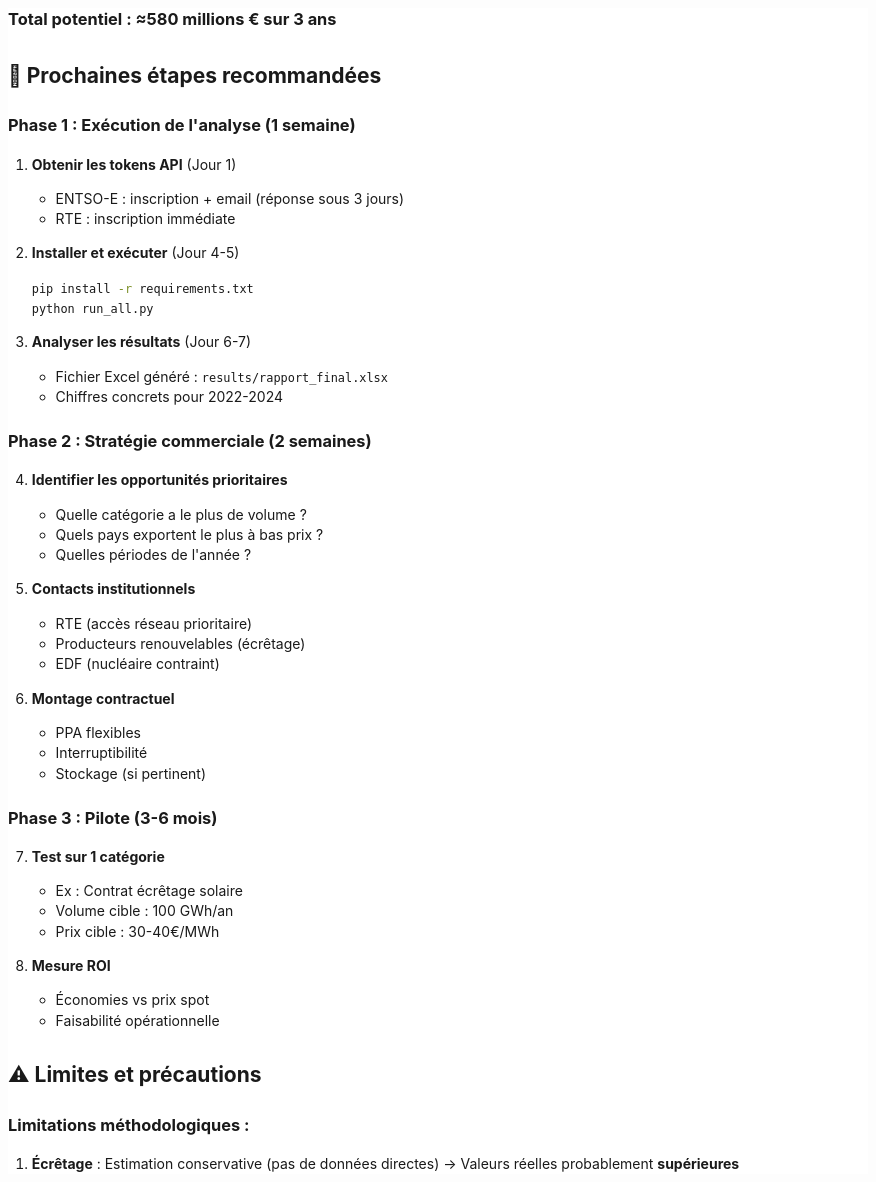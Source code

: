 ### Total potentiel : **≈580 millions € sur 3 ans**

## 🚀 Prochaines étapes recommandées

### Phase 1 : Exécution de l'analyse (1 semaine)

1. **Obtenir les tokens API** (Jour 1)
   - ENTSO-E : inscription + email (réponse sous 3 jours)
   - RTE : inscription immédiate

2. **Installer et exécuter** (Jour 4-5)
   ```bash
   pip install -r requirements.txt
   python run_all.py
   ```

3. **Analyser les résultats** (Jour 6-7)
   - Fichier Excel généré : `results/rapport_final.xlsx`
   - Chiffres concrets pour 2022-2024

### Phase 2 : Stratégie commerciale (2 semaines)

4. **Identifier les opportunités prioritaires**
   - Quelle catégorie a le plus de volume ?
   - Quels pays exportent le plus à bas prix ?
   - Quelles périodes de l'année ?

5. **Contacts institutionnels**
   - RTE (accès réseau prioritaire)
   - Producteurs renouvelables (écrêtage)
   - EDF (nucléaire contraint)

6. **Montage contractuel**
   - PPA flexibles
   - Interruptibilité
   - Stockage (si pertinent)

### Phase 3 : Pilote (3-6 mois)

7. **Test sur 1 catégorie**
   - Ex : Contrat écrêtage solaire
   - Volume cible : 100 GWh/an
   - Prix cible : 30-40€/MWh

8. **Mesure ROI**
   - Économies vs prix spot
   - Faisabilité opérationnelle

## ⚠️ Limites et précautions

### Limitations méthodologiques :

1. **Écrêtage** : Estimation conservative (pas de données directes)
   → Valeurs réelles probablement **supérieures**
